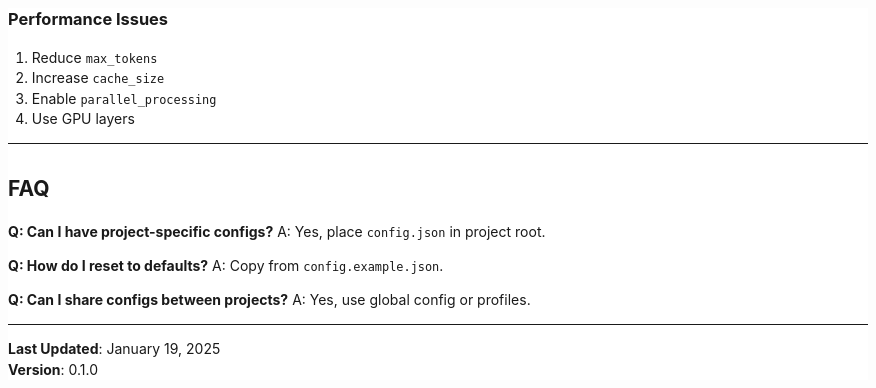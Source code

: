 ### Performance Issues

1. Reduce `max_tokens`
2. Increase `cache_size`
3. Enable `parallel_processing`
4. Use GPU layers

---

## FAQ

**Q: Can I have project-specific configs?**
A: Yes, place `config.json` in project root.

**Q: How do I reset to defaults?**
A: Copy from `config.example.json`.

**Q: Can I share configs between projects?**
A: Yes, use global config or profiles.

---

**Last Updated**: January 19, 2025  
**Version**: 0.1.0
